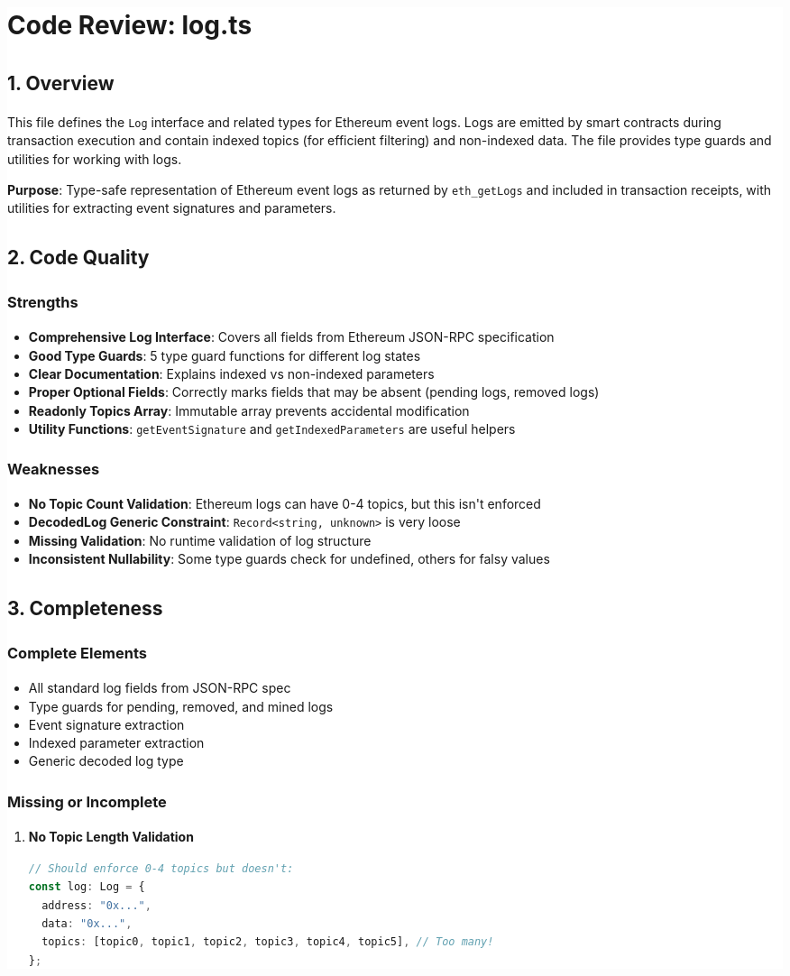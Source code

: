 # Code Review: log.ts

## 1. Overview

This file defines the `Log` interface and related types for Ethereum event logs. Logs are emitted by smart contracts during transaction execution and contain indexed topics (for efficient filtering) and non-indexed data. The file provides type guards and utilities for working with logs.

**Purpose**: Type-safe representation of Ethereum event logs as returned by `eth_getLogs` and included in transaction receipts, with utilities for extracting event signatures and parameters.

## 2. Code Quality

### Strengths
- **Comprehensive Log Interface**: Covers all fields from Ethereum JSON-RPC specification
- **Good Type Guards**: 5 type guard functions for different log states
- **Clear Documentation**: Explains indexed vs non-indexed parameters
- **Proper Optional Fields**: Correctly marks fields that may be absent (pending logs, removed logs)
- **Readonly Topics Array**: Immutable array prevents accidental modification
- **Utility Functions**: `getEventSignature` and `getIndexedParameters` are useful helpers

### Weaknesses
- **No Topic Count Validation**: Ethereum logs can have 0-4 topics, but this isn't enforced
- **DecodedLog Generic Constraint**: `Record<string, unknown>` is very loose
- **Missing Validation**: No runtime validation of log structure
- **Inconsistent Nullability**: Some type guards check for undefined, others for falsy values

## 3. Completeness

### Complete Elements
- All standard log fields from JSON-RPC spec
- Type guards for pending, removed, and mined logs
- Event signature extraction
- Indexed parameter extraction
- Generic decoded log type

### Missing or Incomplete

1. **No Topic Length Validation**
   ```typescript
   // Should enforce 0-4 topics but doesn't:
   const log: Log = {
     address: "0x...",
     data: "0x...",
     topics: [topic0, topic1, topic2, topic3, topic4, topic5], // Too many!
   };
   ```
